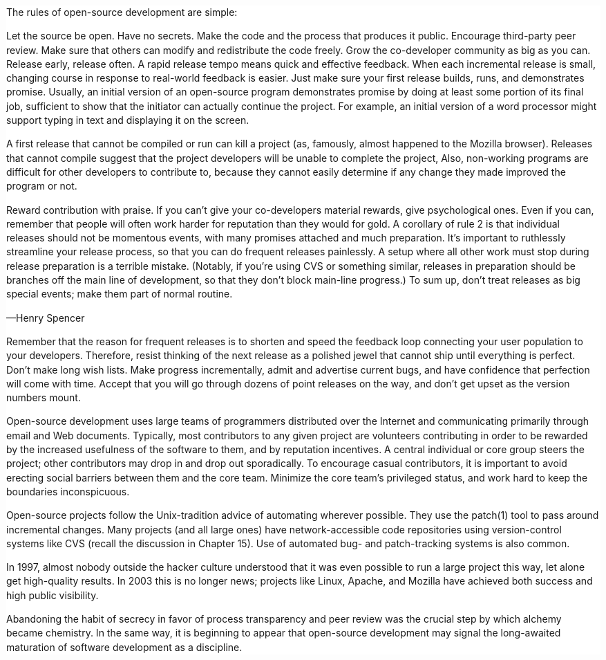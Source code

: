 The rules of open-source development are simple:

Let the source be open. Have no secrets. Make the code and the process that produces it public. Encourage third-party peer review. Make sure that others can modify and redistribute the code freely. Grow the co-developer community as big as you can.
Release early, release often. A rapid release tempo means quick and effective feedback. When each incremental release is small, changing course in response to real-world feedback is easier.
Just make sure your first release builds, runs, and demonstrates promise. Usually, an initial version of an open-source program demonstrates promise by doing at least some portion of its final job, sufficient to show that the initiator can actually continue the project. For example, an initial version of a word processor might support typing in text and displaying it on the screen.

A first release that cannot be compiled or run can kill a project (as, famously, almost happened to the Mozilla browser). Releases that cannot compile suggest that the project developers will be unable to complete the project, Also, non-working programs are difficult for other developers to contribute to, because they cannot easily determine if any change they made improved the program or not.

Reward contribution with praise. If you can’t give your co-developers material rewards, give psychological ones. Even if you can, remember that people will often work harder for reputation than they would for gold.
A corollary of rule 2 is that individual releases should not be momentous events, with many promises attached and much preparation. It’s important to ruthlessly streamline your release process, so that you can do frequent releases painlessly. A setup where all other work must stop during release preparation is a terrible mistake. (Notably, if you’re using CVS or something similar, releases in preparation should be branches off the main line of development, so that they don’t block main-line progress.) To sum up, don’t treat releases as big special events; make them part of normal routine.

—Henry Spencer

Remember that the reason for frequent releases is to shorten and speed the feedback loop connecting your user population to your developers. Therefore, resist thinking of the next release as a polished jewel that cannot ship until everything is perfect. Don’t make long wish lists. Make progress incrementally, admit and advertise current bugs, and have confidence that perfection will come with time. Accept that you will go through dozens of point releases on the way, and don’t get upset as the version numbers mount.

Open-source development uses large teams of programmers distributed over the Internet and communicating primarily through email and Web documents. Typically, most contributors to any given project are volunteers contributing in order to be rewarded by the increased usefulness of the software to them, and by reputation incentives. A central individual or core group steers the project; other contributors may drop in and drop out sporadically. To encourage casual contributors, it is important to avoid erecting social barriers between them and the core team. Minimize the core team’s privileged status, and work hard to keep the boundaries inconspicuous.

Open-source projects follow the Unix-tradition advice of automating wherever possible. They use the patch(1) tool to pass around incremental changes. Many projects (and all large ones) have network-accessible code repositories using version-control systems like CVS (recall the discussion in Chapter 15). Use of automated bug- and patch-tracking systems is also common.

In 1997, almost nobody outside the hacker culture understood that it was even possible to run a large project this way, let alone get high-quality results. In 2003 this is no longer news; projects like Linux, Apache, and Mozilla have achieved both success and high public visibility.

Abandoning the habit of secrecy in favor of process transparency and peer review was the crucial step by which alchemy became chemistry. In the same way, it is beginning to appear that open-source development may signal the long-awaited maturation of software development as a discipline.
